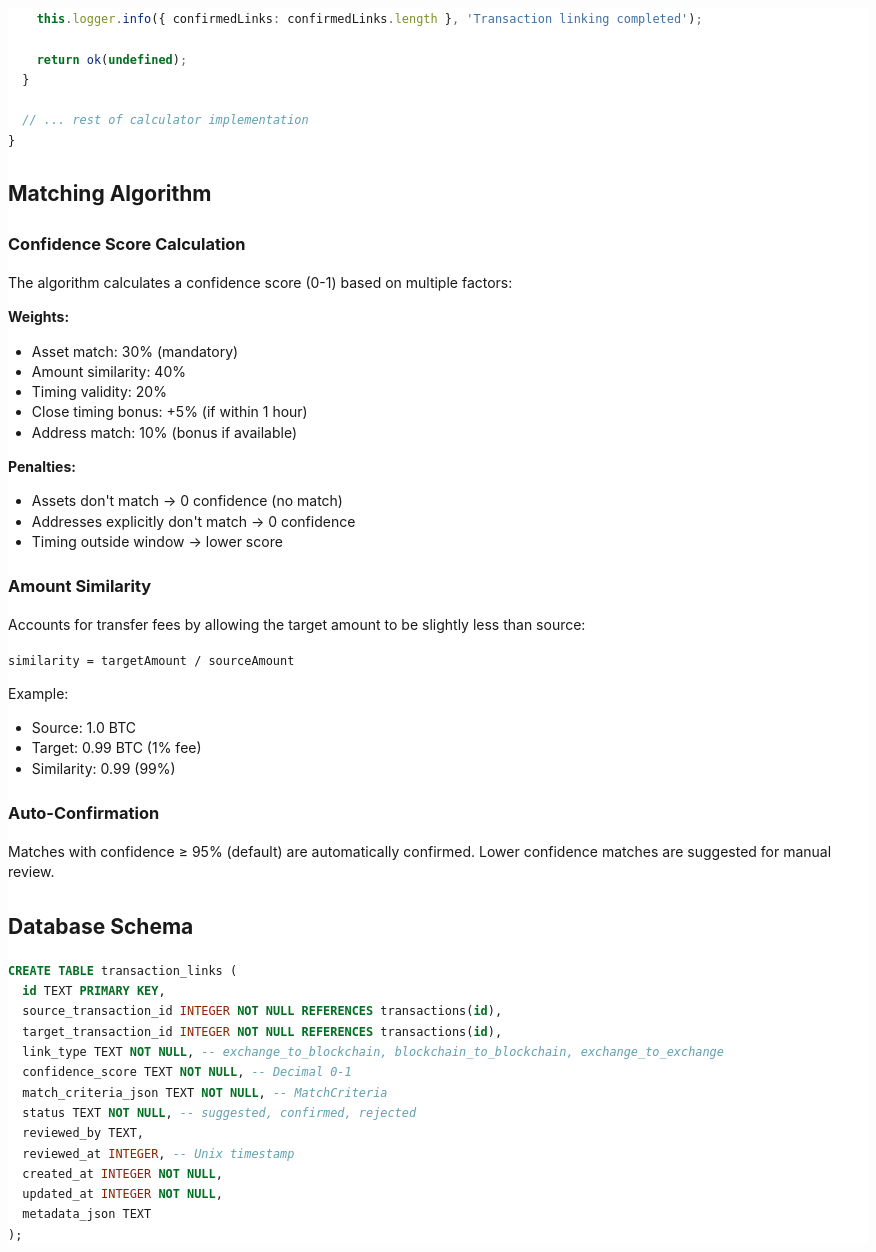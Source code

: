```typescript
    this.logger.info({ confirmedLinks: confirmedLinks.length }, 'Transaction linking completed');

    return ok(undefined);
  }

  // ... rest of calculator implementation
}
```

## Matching Algorithm

### Confidence Score Calculation

The algorithm calculates a confidence score (0-1) based on multiple factors:

**Weights:**

- Asset match: 30% (mandatory)
- Amount similarity: 40%
- Timing validity: 20%
- Close timing bonus: +5% (if within 1 hour)
- Address match: 10% (bonus if available)

**Penalties:**

- Assets don't match → 0 confidence (no match)
- Addresses explicitly don't match → 0 confidence
- Timing outside window → lower score

### Amount Similarity

Accounts for transfer fees by allowing the target amount to be slightly less than source:

```
similarity = targetAmount / sourceAmount
```

Example:

- Source: 1.0 BTC
- Target: 0.99 BTC (1% fee)
- Similarity: 0.99 (99%)

### Auto-Confirmation

Matches with confidence ≥ 95% (default) are automatically confirmed. Lower confidence matches are suggested for manual review.

## Database Schema

```sql
CREATE TABLE transaction_links (
  id TEXT PRIMARY KEY,
  source_transaction_id INTEGER NOT NULL REFERENCES transactions(id),
  target_transaction_id INTEGER NOT NULL REFERENCES transactions(id),
  link_type TEXT NOT NULL, -- exchange_to_blockchain, blockchain_to_blockchain, exchange_to_exchange
  confidence_score TEXT NOT NULL, -- Decimal 0-1
  match_criteria_json TEXT NOT NULL, -- MatchCriteria
  status TEXT NOT NULL, -- suggested, confirmed, rejected
  reviewed_by TEXT,
  reviewed_at INTEGER, -- Unix timestamp
  created_at INTEGER NOT NULL,
  updated_at INTEGER NOT NULL,
  metadata_json TEXT
);
```